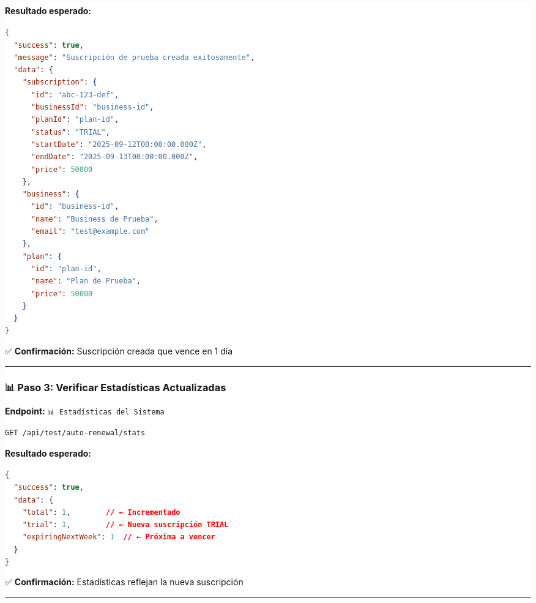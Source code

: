 **Resultado esperado:**
```json
{
  "success": true,
  "message": "Suscripción de prueba creada exitosamente",
  "data": {
    "subscription": {
      "id": "abc-123-def",
      "businessId": "business-id",
      "planId": "plan-id",
      "status": "TRIAL",
      "startDate": "2025-09-12T00:00:00.000Z",
      "endDate": "2025-09-13T00:00:00.000Z",
      "price": 50000
    },
    "business": {
      "id": "business-id",
      "name": "Business de Prueba",
      "email": "test@example.com"
    },
    "plan": {
      "id": "plan-id",
      "name": "Plan de Prueba",
      "price": 50000
    }
  }
}
```

✅ **Confirmación:** Suscripción creada que vence en 1 día

---

### 📊 Paso 3: Verificar Estadísticas Actualizadas

**Endpoint:** `📊 Estadísticas del Sistema`
```http
GET /api/test/auto-renewal/stats
```

**Resultado esperado:**
```json
{
  "success": true,
  "data": {
    "total": 1,        // ← Incrementado
    "trial": 1,        // ← Nueva suscripción TRIAL
    "expiringNextWeek": 1  // ← Próxima a vencer
  }
}
```

✅ **Confirmación:** Estadísticas reflejan la nueva suscripción

---
